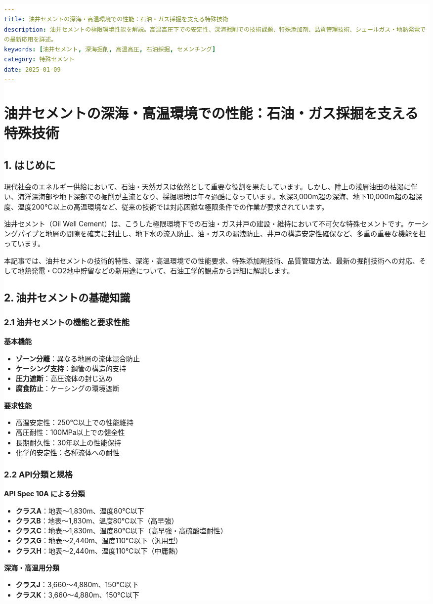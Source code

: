 ```yaml
---
title: 油井セメントの深海・高温環境での性能：石油・ガス採掘を支える特殊技術
description: 油井セメントの極限環境性能を解説。高温高圧下での安定性、深海掘削での技術課題、特殊添加剤、品質管理技術、シェールガス・地熱発電での最新応用を詳述。
keywords: [油井セメント, 深海掘削, 高温高圧, 石油採掘, セメンチング]
category: 特殊セメント
date: 2025-01-09
---
```


# 油井セメントの深海・高温環境での性能：石油・ガス採掘を支える特殊技術

## 1. はじめに

現代社会のエネルギー供給において、石油・天然ガスは依然として重要な役割を果たしています。しかし、陸上の浅層油田の枯渇に伴い、海洋深海部や地下深部での掘削が主流となり、採掘環境は年々過酷になっています。水深3,000m超の深海、地下10,000m超の超深度、温度200℃以上の高温環境など、従来の技術では対応困難な極限条件での作業が要求されています。

油井セメント（Oil Well Cement）は、こうした極限環境下での石油・ガス井戸の建設・維持において不可欠な特殊セメントです。ケーシングパイプと地層の間隙を確実に封止し、地下水の流入防止、油・ガスの漏洩防止、井戸の構造安定性確保など、多重の重要な機能を担っています。

本記事では、油井セメントの技術的特性、深海・高温環境での性能要求、特殊添加剤技術、品質管理方法、最新の掘削技術への対応、そして地熱発電・CO2地中貯留などの新用途について、石油工学的観点から詳細に解説します。

## 2. 油井セメントの基礎知識

### 2.1 油井セメントの機能と要求性能

**基本機能**
- **ゾーン分離**：異なる地層の流体混合防止
- **ケーシング支持**：鋼管の構造的支持
- **圧力遮断**：高圧流体の封じ込め
- **腐食防止**：ケーシングの環境遮断

**要求性能**
- 高温安定性：250℃以上での性能維持
- 高圧耐性：100MPa以上での健全性
- 長期耐久性：30年以上の性能保持
- 化学的安定性：各種流体への耐性

### 2.2 API分類と規格

**API Spec 10A による分類**
- **クラスA**：地表～1,830m、温度80℃以下
- **クラスB**：地表～1,830m、温度80℃以下（高早強）
- **クラスC**：地表～1,830m、温度80℃以下（高早強・高硫酸塩耐性）
- **クラスG**：地表～2,440m、温度110℃以下（汎用型）
- **クラスH**：地表～2,440m、温度110℃以下（中庸熱）

**深海・高温用分類**
- **クラスJ**：3,660～4,880m、150℃以下
- **クラスK**：3,660～4,880m、150℃以下
